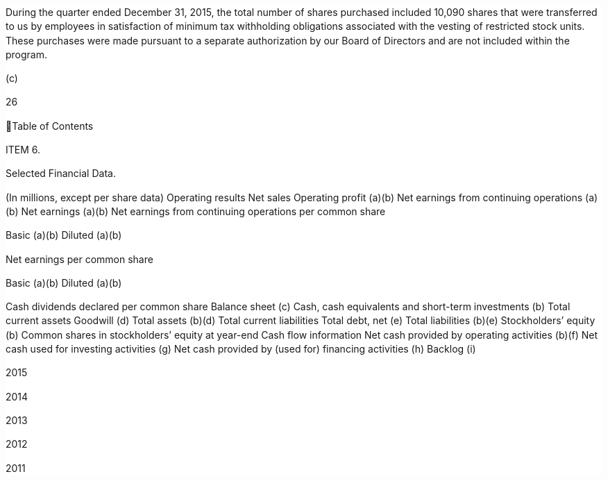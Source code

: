 During the quarter ended December 31, 2015, the total number of shares purchased included 10,090 shares that were transferred to us by employees in satisfaction of
minimum  tax  withholding  obligations  associated  with  the  vesting  of  restricted  stock  units.  These  purchases  were  made  pursuant  to  a  separate  authorization  by  our
Board of Directors and are not included within the program.

(c)

26

Table of Contents

ITEM 6.

Selected Financial Data.

(In millions, except per share data)
Operating results
Net sales
Operating profit (a)(b)
Net earnings from continuing operations (a)(b)
Net earnings (a)(b)
Net earnings from continuing operations per common share

Basic (a)(b)
Diluted (a)(b)

Net earnings per common share

Basic (a)(b)
Diluted (a)(b)

Cash dividends declared per common share
Balance sheet (c)
Cash, cash equivalents and short-term investments (b)
Total current assets
Goodwill (d)
Total assets (b)(d)
Total current liabilities
Total debt, net (e)
Total liabilities (b)(e)
Stockholders’ equity (b)
Common shares in stockholders’ equity at year-end
Cash flow information
Net cash provided by operating activities (b)(f)
Net cash used for investing activities (g)
Net cash provided by (used for) financing activities (h)
Backlog (i)

2015

2014

2013

2012

2011
